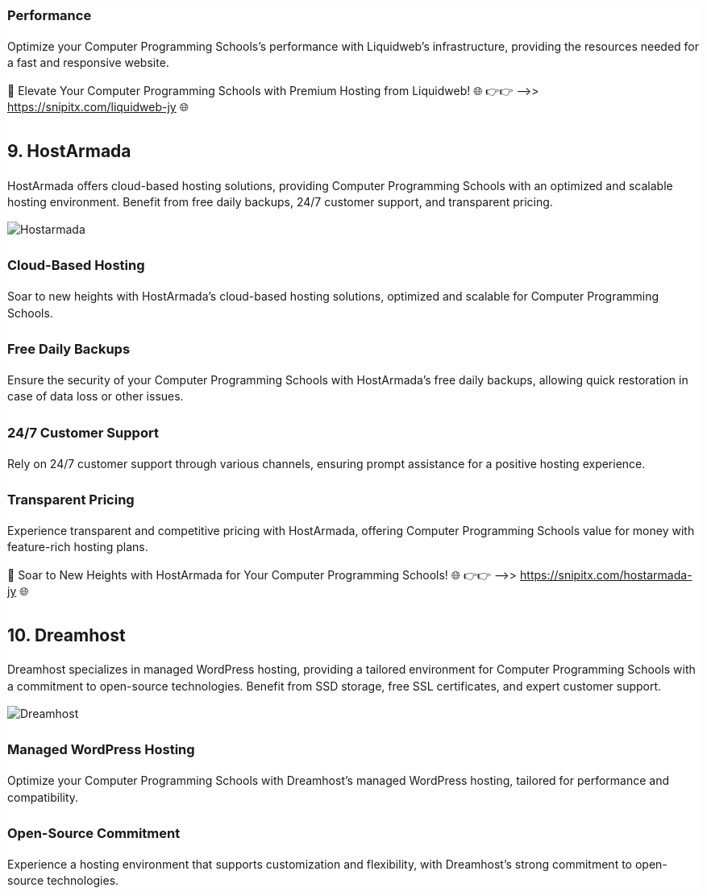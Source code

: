### Performance
Optimize your Computer Programming Schools’s performance with Liquidweb’s infrastructure, providing the resources needed for a fast and responsive website.

🚀 Elevate Your Computer Programming Schools with Premium Hosting from Liquidweb! 🌐
👉👉 -->> https://snipitx.com/liquidweb-jy 🌐

## 9. HostArmada

HostArmada offers cloud-based hosting solutions, providing Computer Programming Schools with an optimized and scalable hosting environment. Benefit from free daily backups, 24/7 customer support, and transparent pricing.

![Hostarmada](https://i.imgur.com/KFbdf3o.jpeg "Hostarmada Hosting")

### Cloud-Based Hosting
Soar to new heights with HostArmada’s cloud-based hosting solutions, optimized and scalable for Computer Programming Schools.

### Free Daily Backups
Ensure the security of your Computer Programming Schools with HostArmada’s free daily backups, allowing quick restoration in case of data loss or other issues.

### 24/7 Customer Support
Rely on 24/7 customer support through various channels, ensuring prompt assistance for a positive hosting experience.

### Transparent Pricing
Experience transparent and competitive pricing with HostArmada, offering Computer Programming Schools value for money with feature-rich hosting plans.

🚀 Soar to New Heights with HostArmada for Your Computer Programming Schools! 🌐
👉👉 -->> https://snipitx.com/hostarmada-jy 🌐

## 10. Dreamhost

Dreamhost specializes in managed WordPress hosting, providing a tailored environment for Computer Programming Schools with a commitment to open-source technologies. Benefit from SSD storage, free SSL certificates, and expert customer support.

![Dreamhost](https://i.imgur.com/rXIg8ip.jpeg "Dreamhost Hosting")

### Managed WordPress Hosting
Optimize your Computer Programming Schools with Dreamhost’s managed WordPress hosting, tailored for performance and compatibility.

### Open-Source Commitment
Experience a hosting environment that supports customization and flexibility, with Dreamhost’s strong commitment to open-source technologies.
